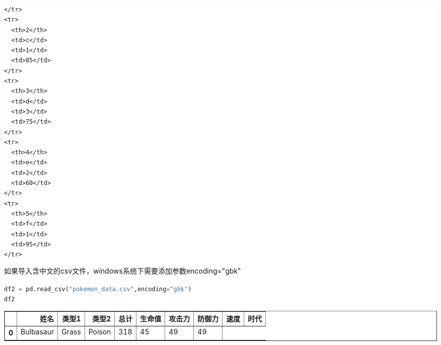     </tr>
    <tr>
      <th>2</th>
      <td>c</td>
      <td>1</td>
      <td>85</td>
    </tr>
    <tr>
      <th>3</th>
      <td>d</td>
      <td>3</td>
      <td>75</td>
    </tr>
    <tr>
      <th>4</th>
      <td>e</td>
      <td>2</td>
      <td>60</td>
    </tr>
    <tr>
      <th>5</th>
      <td>f</td>
      <td>1</td>
      <td>95</td>
    </tr>
  </tbody>
</table>
</div>



如果导入含中文的csv文件，windows系统下需要添加参数encoding="gbk"


```python
df2 = pd.read_csv("pokemon_data.csv",encoding="gbk")
df2
```




<div>
<table border="1" class="dataframe">
  <thead>
    <tr style="text-align: right;">
      <th></th>
      <th>姓名</th>
      <th>类型1</th>
      <th>类型2</th>
      <th>总计</th>
      <th>生命值</th>
      <th>攻击力</th>
      <th>防御力</th>
      <th>速度</th>
      <th>时代</th>
    </tr>
  </thead>
  <tbody>
    <tr>
      <th>0</th>
      <td>Bulbasaur</td>
      <td>Grass</td>
      <td>Poison</td>
      <td>318</td>
      <td>45</td>
      <td>49</td>
      <td>49</td>